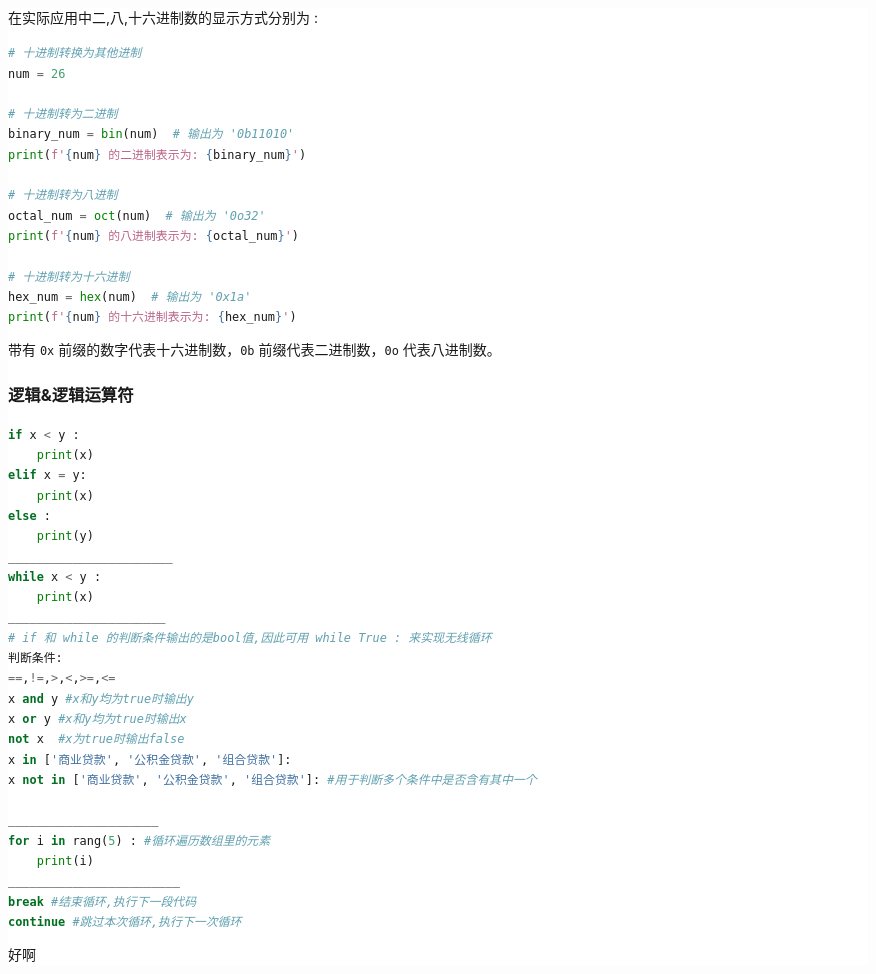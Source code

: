 在实际应用中二,八,十六进制数的显示方式分别为 : 

```python
# 十进制转换为其他进制
num = 26

# 十进制转为二进制
binary_num = bin(num)  # 输出为 '0b11010'
print(f'{num} 的二进制表示为: {binary_num}')

# 十进制转为八进制
octal_num = oct(num)  # 输出为 '0o32'
print(f'{num} 的八进制表示为: {octal_num}')

# 十进制转为十六进制
hex_num = hex(num)  # 输出为 '0x1a'
print(f'{num} 的十六进制表示为: {hex_num}')
```

带有 `0x` 前缀的数字代表十六进制数，`0b` 前缀代表二进制数，`0o` 代表八进制数。

### 逻辑&逻辑运算符

``` python
if x < y :
	print(x)
elif x = y:
	print(x)
else :
	print(y)
_______________________
while x < y :
	print(x)
______________________
# if 和 while 的判断条件输出的是bool值,因此可用 while True : 来实现无线循环
判断条件:
==,!=,>,<,>=,<=
x and y #x和y均为true时输出y
x or y #x和y均为true时输出x
not x  #x为true时输出false
x in ['商业贷款', '公积金贷款', '组合贷款']:
x not in ['商业贷款', '公积金贷款', '组合贷款']: #用于判断多个条件中是否含有其中一个

_____________________
for i in rang(5) : #循环遍历数组里的元素
	print(i)
________________________
break #结束循环,执行下一段代码
continue #跳过本次循环,执行下一次循环

```

好啊

